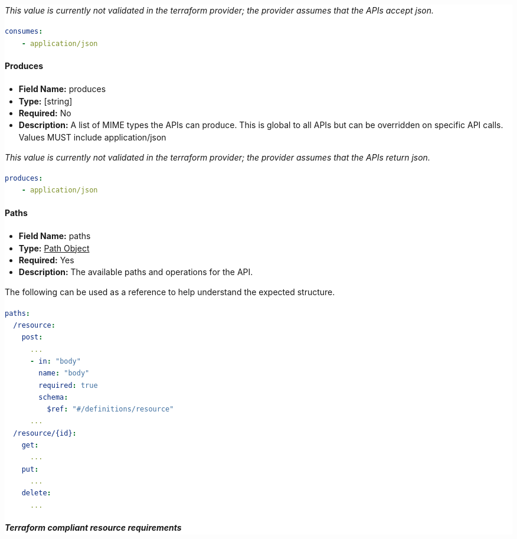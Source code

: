 *This value is currently not validated in the terraform provider; the provider assumes that the APIs accept json.*

```yml
consumes:
    - application/json
```

#### <a name="swaggerProduces">Produces</a>

- **Field Name:** produces
- **Type:** [string]
- **Required:** No
- **Description:**  A list of MIME types the APIs can produce. This is global to all APIs but can be overridden on specific API calls. 
Values MUST include application/json

*This value is currently not validated in the terraform provider; the provider assumes that the APIs return json.*

```yml
produces:
    - application/json
```

#### <a name="swaggerPaths">Paths</a>

- **Field Name:** paths
- **Type:** [Path Object](https://github.com/OAI/OpenAPI-Specification/blob/master/versions/2.0.md#pathsObject)
- **Required:** Yes
- **Description:** The available paths and operations for the API.

The following can be used as a reference to help understand the expected structure.

```yml
paths:
  /resource:
    post:
      ...
      - in: "body"
        name: "body"
        required: true
        schema:
          $ref: "#/definitions/resource"       
      ...
  /resource/{id}:
    get:
      ...
    put:
      ...
    delete:
      ...
```

##### Terraform compliant resource requirements
